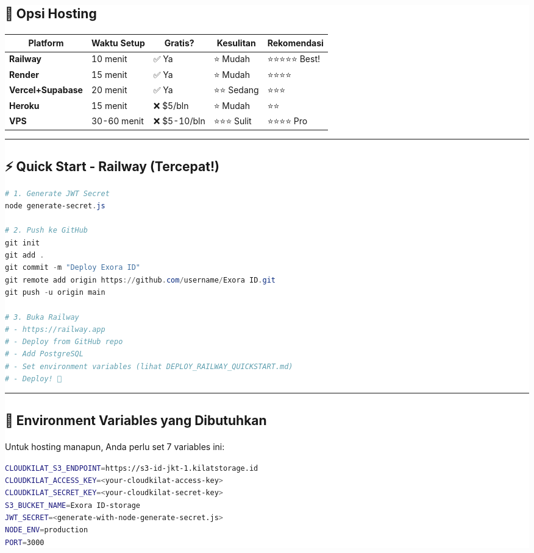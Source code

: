 
## 🎯 Opsi Hosting

| Platform | Waktu Setup | Gratis? | Kesulitan | Rekomendasi |
|----------|-------------|---------|-----------|-------------|
| **Railway** | 10 menit | ✅ Ya | ⭐ Mudah | ⭐⭐⭐⭐⭐ Best! |
| **Render** | 15 menit | ✅ Ya | ⭐ Mudah | ⭐⭐⭐⭐ |
| **Vercel+Supabase** | 20 menit | ✅ Ya | ⭐⭐ Sedang | ⭐⭐⭐ |
| **Heroku** | 15 menit | ❌ $5/bln | ⭐ Mudah | ⭐⭐ |
| **VPS** | 30-60 menit | ❌ $5-10/bln | ⭐⭐⭐ Sulit | ⭐⭐⭐⭐ Pro |

---

## ⚡ Quick Start - Railway (Tercepat!)

```powershell
# 1. Generate JWT Secret
node generate-secret.js

# 2. Push ke GitHub
git init
git add .
git commit -m "Deploy Exora ID"
git remote add origin https://github.com/username/Exora ID.git
git push -u origin main

# 3. Buka Railway
# - https://railway.app
# - Deploy from GitHub repo
# - Add PostgreSQL
# - Set environment variables (lihat DEPLOY_RAILWAY_QUICKSTART.md)
# - Deploy! 🚀
```

---

## 🔐 Environment Variables yang Dibutuhkan

Untuk hosting manapun, Anda perlu set 7 variables ini:

```bash
CLOUDKILAT_S3_ENDPOINT=https://s3-id-jkt-1.kilatstorage.id
CLOUDKILAT_ACCESS_KEY=<your-cloudkilat-access-key>
CLOUDKILAT_SECRET_KEY=<your-cloudkilat-secret-key>
S3_BUCKET_NAME=Exora ID-storage
JWT_SECRET=<generate-with-node-generate-secret.js>
NODE_ENV=production
PORT=3000
```
